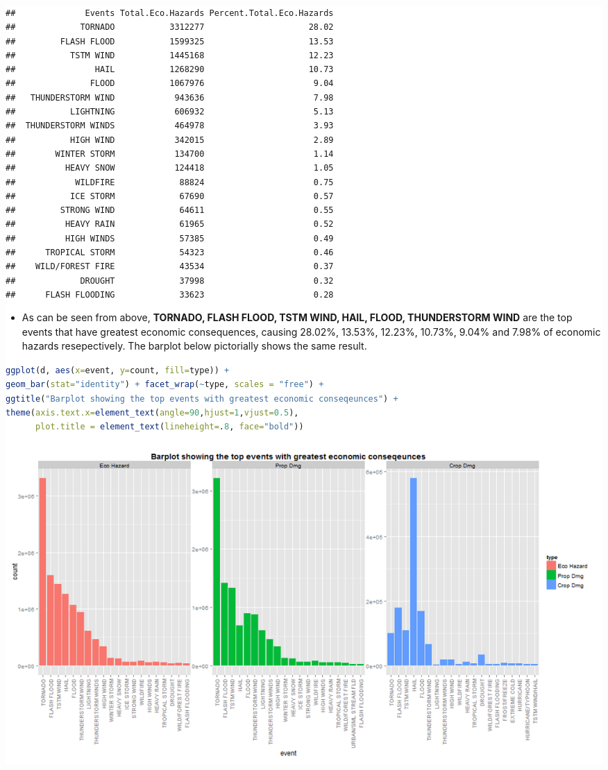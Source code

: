 ```
##              Events Total.Eco.Hazards Percent.Total.Eco.Hazards
##             TORNADO           3312277                     28.02
##         FLASH FLOOD           1599325                     13.53
##           TSTM WIND           1445168                     12.23
##                HAIL           1268290                     10.73
##               FLOOD           1067976                      9.04
##   THUNDERSTORM WIND            943636                      7.98
##           LIGHTNING            606932                      5.13
##  THUNDERSTORM WINDS            464978                      3.93
##           HIGH WIND            342015                      2.89
##        WINTER STORM            134700                      1.14
##          HEAVY SNOW            124418                      1.05
##            WILDFIRE             88824                      0.75
##           ICE STORM             67690                      0.57
##         STRONG WIND             64611                      0.55
##          HEAVY RAIN             61965                      0.52
##          HIGH WINDS             57385                      0.49
##      TROPICAL STORM             54323                      0.46
##    WILD/FOREST FIRE             43534                      0.37
##             DROUGHT             37998                      0.32
##      FLASH FLOODING             33623                      0.28
```
* As can be seen from above, **TORNADO, FLASH FLOOD, TSTM WIND, HAIL, FLOOD, THUNDERSTORM WIND** are the top events that have greatest economic consequences, causing 28.02%, 13.53%, 12.23%, 10.73%, 9.04% and 7.98% of economic hazards resepectively. The barplot below pictorially shows the same result.


```r
ggplot(d, aes(x=event, y=count, fill=type)) + 
geom_bar(stat="identity") + facet_wrap(~type, scales = "free") + 
ggtitle("Barplot showing the top events with greatest economic conseqeunces") + 
theme(axis.text.x=element_text(angle=90,hjust=1,vjust=0.5),
      plot.title = element_text(lineheight=.8, face="bold"))  
```

![plot of chunk unnamed-chunk-6](figure/unnamed-chunk-6.png) 
